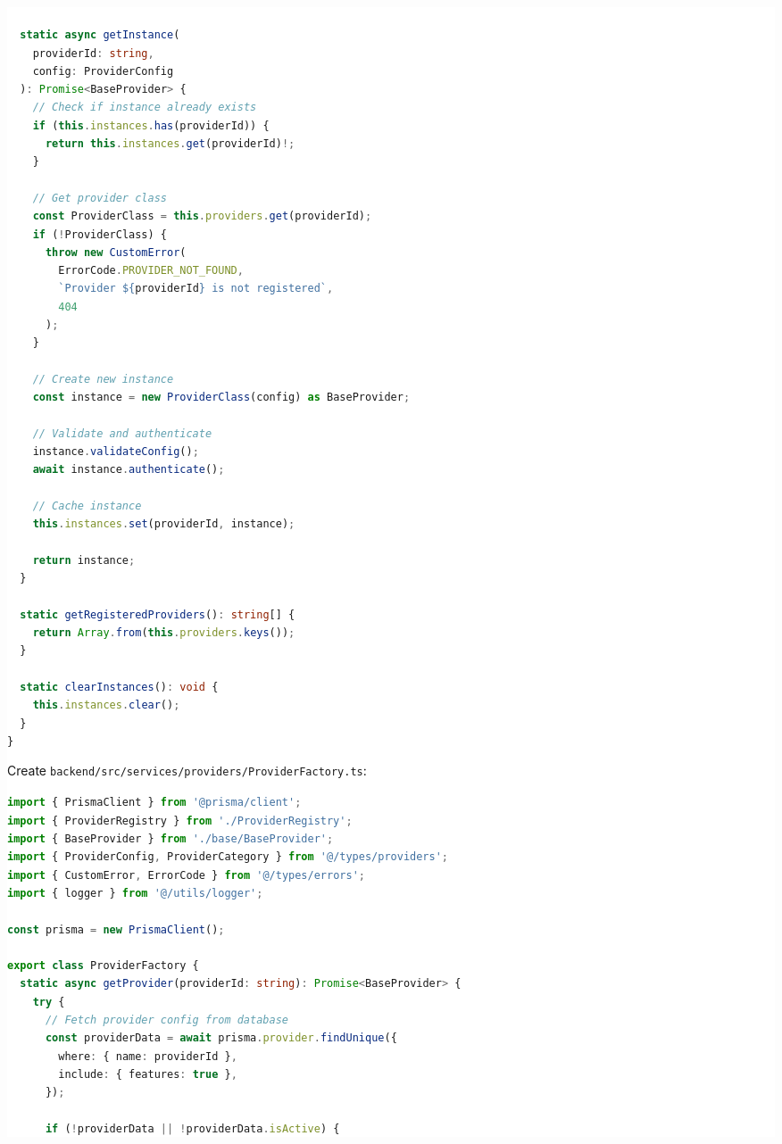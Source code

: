 ```typescript

  static async getInstance(
    providerId: string,
    config: ProviderConfig
  ): Promise<BaseProvider> {
    // Check if instance already exists
    if (this.instances.has(providerId)) {
      return this.instances.get(providerId)!;
    }

    // Get provider class
    const ProviderClass = this.providers.get(providerId);
    if (!ProviderClass) {
      throw new CustomError(
        ErrorCode.PROVIDER_NOT_FOUND,
        `Provider ${providerId} is not registered`,
        404
      );
    }

    // Create new instance
    const instance = new ProviderClass(config) as BaseProvider;
    
    // Validate and authenticate
    instance.validateConfig();
    await instance.authenticate();

    // Cache instance
    this.instances.set(providerId, instance);
    
    return instance;
  }

  static getRegisteredProviders(): string[] {
    return Array.from(this.providers.keys());
  }

  static clearInstances(): void {
    this.instances.clear();
  }
}
```

Create `backend/src/services/providers/ProviderFactory.ts`:
```typescript
import { PrismaClient } from '@prisma/client';
import { ProviderRegistry } from './ProviderRegistry';
import { BaseProvider } from './base/BaseProvider';
import { ProviderConfig, ProviderCategory } from '@/types/providers';
import { CustomError, ErrorCode } from '@/types/errors';
import { logger } from '@/utils/logger';

const prisma = new PrismaClient();

export class ProviderFactory {
  static async getProvider(providerId: string): Promise<BaseProvider> {
    try {
      // Fetch provider config from database
      const providerData = await prisma.provider.findUnique({
        where: { name: providerId },
        include: { features: true },
      });

      if (!providerData || !providerData.isActive) {
```